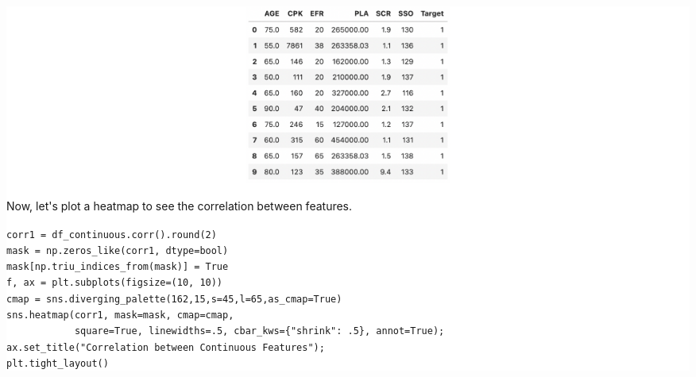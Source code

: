 <div align=center><img width =30% src ="https://github.com/DZBohan/heart_failure_survival_prediction/blob/main/images/feature4.png?raw=true"/></div>

Now, let's plot a heatmap to see the correlation between features.

```
corr1 = df_continuous.corr().round(2)
mask = np.zeros_like(corr1, dtype=bool)
mask[np.triu_indices_from(mask)] = True
f, ax = plt.subplots(figsize=(10, 10))
cmap = sns.diverging_palette(162,15,s=45,l=65,as_cmap=True)
sns.heatmap(corr1, mask=mask, cmap=cmap,
            square=True, linewidths=.5, cbar_kws={"shrink": .5}, annot=True);
ax.set_title("Correlation between Continuous Features");
plt.tight_layout()
```